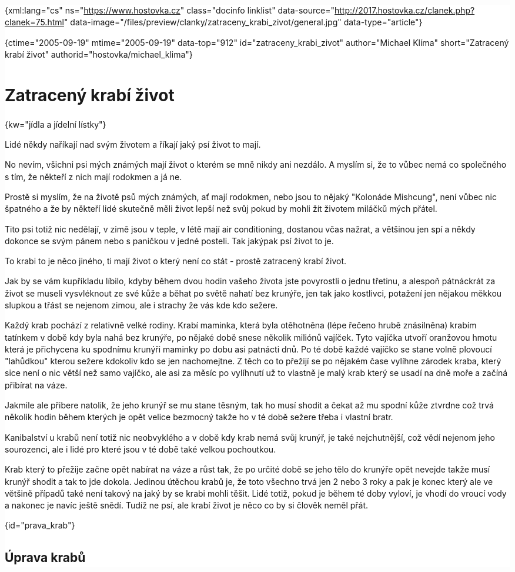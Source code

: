 
{xml:lang="cs" ns="https://www.hostovka.cz" class="docinfo linklist" data-source="http://2017.hostovka.cz/clanek.php?clanek=75.html" data-image="/files/preview/clanky/zatraceny\_krabi\_zivot/general.jpg" data-type="article"}

{ctime="2005-09-19" mtime="2005-09-19" data-top="912" id="zatraceny\_krabi\_zivot" author="Michael Klíma" short="Zatracený krabí život" authorid="hostovka/michael_klima"}

# Zatracený krabí život 

{kw="jídla a jídelní lístky"}

Lidé někdy naříkají nad svým životem a říkají jaký psí život to mají. 

No nevím, všichni psi mých známých mají život o kterém se mně nikdy ani nezdálo. A myslím si, že to vůbec nemá co společného s tím, že někteří z nich mají rodokmen a já ne. 

Prostě si myslím, že na životě psů mých známých, ať mají rodokmen, nebo jsou to nějaký "Kolonáde Mishcung", není vůbec nic špatného a že by někteří lidé skutečně měli život lepší než svůj pokud by mohli žít životem miláčků mých přátel. 

Tito psi totiž nic nedělají, v zimě jsou v teple, v létě mají air conditioning, dostanou včas nažrat, a většinou jen spí a někdy dokonce se svým pánem nebo s paničkou v jedné posteli. Tak jakýpak psí život to je. 

To krabi to je něco jiného, ti mají život o který není co stát - prostě zatracený krabí život. 

Jak by se vám kupříkladu líbilo, kdyby během dvou hodin vašeho života jste povyrostli o jednu třetinu, a alespoň pátnáckrát za život se museli vysvléknout ze své kůže a běhat po světě nahatí bez krunýře, jen tak jako kostlivci, potažení jen nějakou měkkou slupkou a třást se nejenom zimou, ale i strachy že vás kde kdo sežere. 

Každý krab pochází z relativně velké rodiny. Krabí maminka, která byla otěhotněna (lépe řečeno hrubě znásilněna) krabím tatínkem v době kdy byla nahá bez krunýře, po nějaké době snese několik miliónů vajíček. Tyto vajíčka utvoří oranžovou hmotu která je přichycena ku spodnímu krunýři maminky po dobu asi patnácti dnů. Po té době každé vajíčko se stane volně plovoucí "lahůdkou" kterou sežere kdokoliv kdo se jen nachomejtne. Z těch co to přežijí se po nějakém čase vylíhne zárodek kraba, který sice není o nic větší než samo vajíčko, ale asi za měsíc po vylíhnutí už to vlastně je malý krab který se usadí na dně moře a začíná přibírat na váze. 

Jakmile ale přibere natolik, že jeho krunýř se mu stane těsným, tak ho musí shodit a čekat až mu spodní kůže ztvrdne což trvá několik hodin během kterých je opět velice bezmocný takže ho v té době sežere třeba i vlastní bratr. 

Kanibalství u krabů není totiž nic neobvyklého a v době kdy krab nemá svůj krunýř, je také nejchutnější, což vědí nejenom jeho sourozenci, ale i lidé pro které jsou v té době také velkou pochoutkou. 

Krab který to přežije začne opět nabírat na váze a růst tak, že po určité době se jeho tělo do krunýře opět nevejde takže musí krunýř shodit a tak to jde dokola. Jedinou útěchou krabů je, že toto všechno trvá jen 2 nebo 3 roky a pak je konec který ale ve většině případů také není takový na jaký by se krabi mohli těšit. Lidé totiž, pokud je během té doby vyloví, je vhodí do vroucí vody a nakonec je navíc ještě snědí. Tudíž ne psí, ale krabí život je něco co by si člověk neměl přát. 

{id="prava_krab"}

## Úprava krabů 
